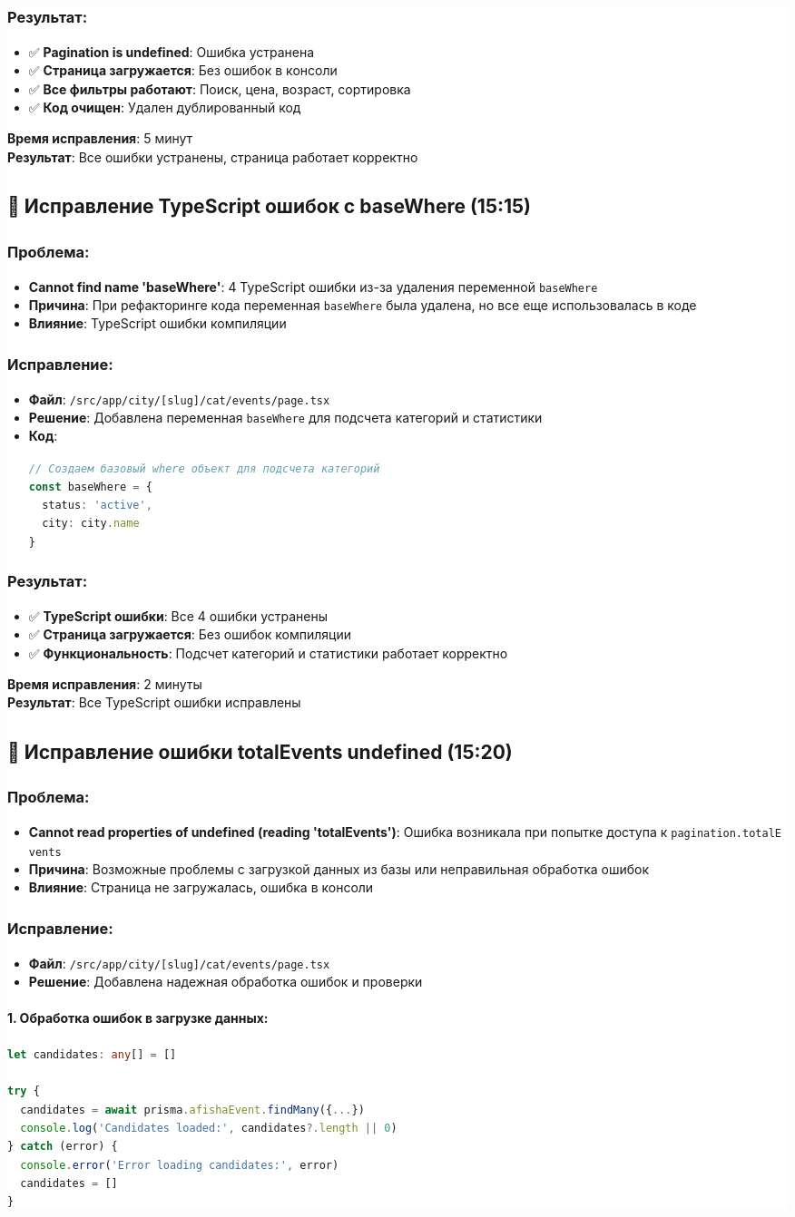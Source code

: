 ### Результат:
- ✅ **Pagination is undefined**: Ошибка устранена
- ✅ **Страница загружается**: Без ошибок в консоли
- ✅ **Все фильтры работают**: Поиск, цена, возраст, сортировка
- ✅ **Код очищен**: Удален дублированный код

**Время исправления**: 5 минут  
**Результат**: Все ошибки устранены, страница работает корректно

## 🔧 Исправление TypeScript ошибок с baseWhere (15:15)

### Проблема:
- **Cannot find name 'baseWhere'**: 4 TypeScript ошибки из-за удаления переменной `baseWhere`
- **Причина**: При рефакторинге кода переменная `baseWhere` была удалена, но все еще использовалась в коде
- **Влияние**: TypeScript ошибки компиляции

### Исправление:
- **Файл**: `/src/app/city/[slug]/cat/events/page.tsx`
- **Решение**: Добавлена переменная `baseWhere` для подсчета категорий и статистики
- **Код**:
  ```typescript
  // Создаем базовый where объект для подсчета категорий
  const baseWhere = {
    status: 'active',
    city: city.name
  }
  ```

### Результат:
- ✅ **TypeScript ошибки**: Все 4 ошибки устранены
- ✅ **Страница загружается**: Без ошибок компиляции
- ✅ **Функциональность**: Подсчет категорий и статистики работает корректно

**Время исправления**: 2 минуты  
**Результат**: Все TypeScript ошибки исправлены

## 🔧 Исправление ошибки totalEvents undefined (15:20)

### Проблема:
- **Cannot read properties of undefined (reading 'totalEvents')**: Ошибка возникала при попытке доступа к `pagination.totalEvents`
- **Причина**: Возможные проблемы с загрузкой данных из базы или неправильная обработка ошибок
- **Влияние**: Страница не загружалась, ошибка в консоли

### Исправление:
- **Файл**: `/src/app/city/[slug]/cat/events/page.tsx`
- **Решение**: Добавлена надежная обработка ошибок и проверки

#### 1. Обработка ошибок в загрузке данных:
```typescript
let candidates: any[] = []

try {
  candidates = await prisma.afishaEvent.findMany({...})
  console.log('Candidates loaded:', candidates?.length || 0)
} catch (error) {
  console.error('Error loading candidates:', error)
  candidates = []
}
```
